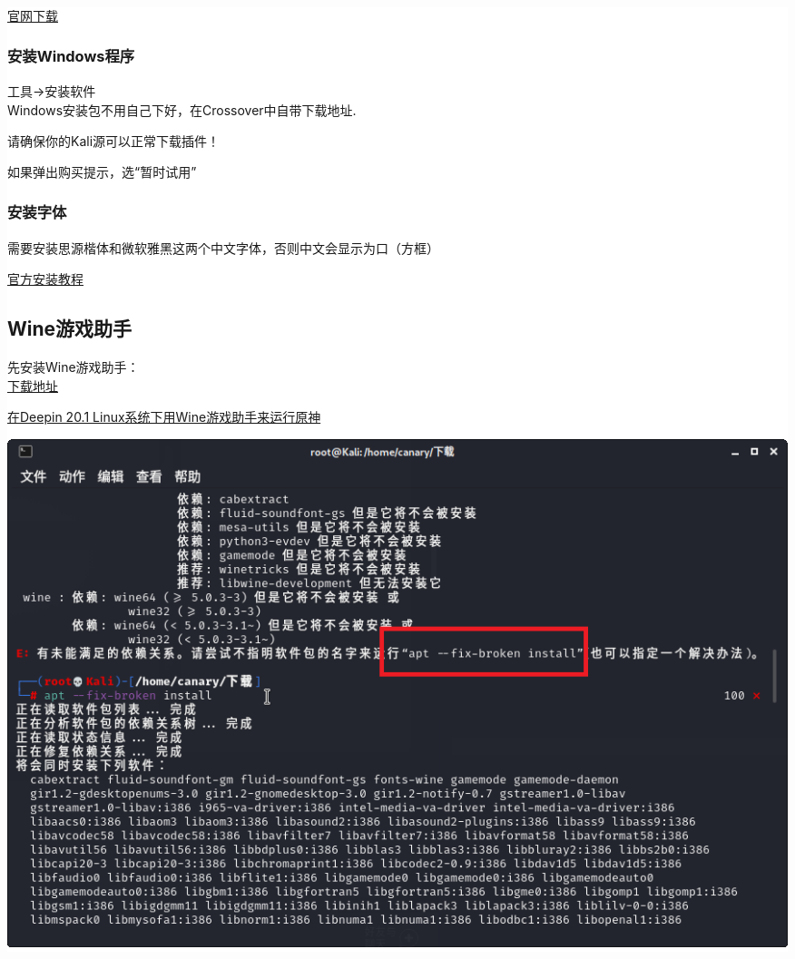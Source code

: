 <a href="https://www.crossoverchina.com/xiazai.html" target="_blank">官网下载</a>

### 安装Windows程序

工具->安装软件  
Windows安装包不用自己下好，在Crossover中自带下载地址.

请确保你的Kali源可以正常下载插件！

如果弹出购买提示，选“暂时试用”

### 安装字体

需要安装思源楷体和微软雅黑这两个中文字体，否则中文会显示为口（方框）

<a href="https://www.crossoverchina.com/faq/rq-azzt.html" target="_blank">官方安装教程</a>

## Wine游戏助手

先安装Wine游戏助手：  
<a href="https://www.winegame.net/downloads/" target="_blank">下载地址</a>

<a href="https://www.ywnz.com/linuxyx/8406.html" target="_blank">在Deepin 20.1 Linux系统下用Wine游戏助手来运行原神</a>

![](https://github.com/DreamingCats/dreamingcats.github.io/raw/main/img/Kali/Wine_Install.png)
